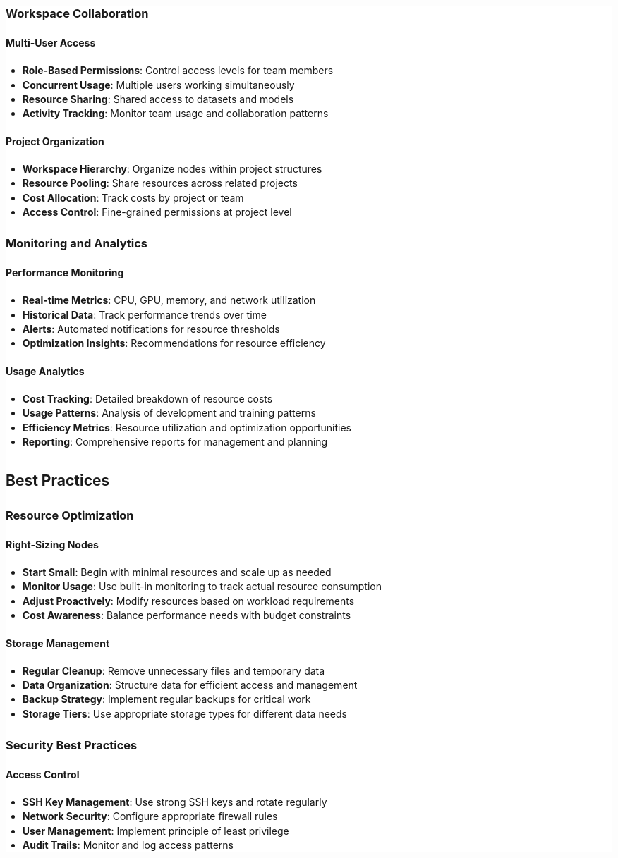 ### Workspace Collaboration

#### Multi-User Access
- **Role-Based Permissions**: Control access levels for team members
- **Concurrent Usage**: Multiple users working simultaneously
- **Resource Sharing**: Shared access to datasets and models
- **Activity Tracking**: Monitor team usage and collaboration patterns

#### Project Organization
- **Workspace Hierarchy**: Organize nodes within project structures
- **Resource Pooling**: Share resources across related projects
- **Cost Allocation**: Track costs by project or team
- **Access Control**: Fine-grained permissions at project level

### Monitoring and Analytics

#### Performance Monitoring
- **Real-time Metrics**: CPU, GPU, memory, and network utilization
- **Historical Data**: Track performance trends over time
- **Alerts**: Automated notifications for resource thresholds
- **Optimization Insights**: Recommendations for resource efficiency

#### Usage Analytics
- **Cost Tracking**: Detailed breakdown of resource costs
- **Usage Patterns**: Analysis of development and training patterns
- **Efficiency Metrics**: Resource utilization and optimization opportunities
- **Reporting**: Comprehensive reports for management and planning

## Best Practices

### Resource Optimization

#### Right-Sizing Nodes
- **Start Small**: Begin with minimal resources and scale up as needed
- **Monitor Usage**: Use built-in monitoring to track actual resource consumption
- **Adjust Proactively**: Modify resources based on workload requirements
- **Cost Awareness**: Balance performance needs with budget constraints

#### Storage Management
- **Regular Cleanup**: Remove unnecessary files and temporary data
- **Data Organization**: Structure data for efficient access and management
- **Backup Strategy**: Implement regular backups for critical work
- **Storage Tiers**: Use appropriate storage types for different data needs

### Security Best Practices

#### Access Control
- **SSH Key Management**: Use strong SSH keys and rotate regularly
- **Network Security**: Configure appropriate firewall rules
- **User Management**: Implement principle of least privilege
- **Audit Trails**: Monitor and log access patterns
